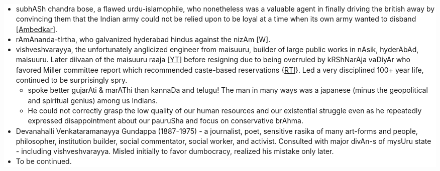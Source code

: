 - subhASh chandra bose, a flawed urdu-islamophile, who nonetheless was a valuable agent in finally driving the british away by convincing them that the Indian army could not be relied upon to be loyal at a time when its own army wanted to disband \[[Ambedkar](https://www.youtube.com/watch?v=CO3wtmkuZT0&sns=tw)\].
- rAmAnanda-tIrtha, who galvanized hyderabad hindus against the nizAm \[W\].
- vishveshvarayya, the unfortunately anglicized engineer from maisuuru, builder of large public works in nAsik, hyderAbAd, maisuuru. Later diivaan of the maisuuru raaja \[[YT](https://www.youtube.com/watch?v=f1LbPgeTekw)\] before resigning due to being overruled by kRShNarAja vaDiyAr who favored Miller committee report which recommended caste-based reservations {[RTI](http://roundtableindia.co.in/index.php?option=com_content&view=article&id=8894:miller-committee-report-1919&catid=115:dalitbahujan-renaissance&Itemid=127)}. Led a very disciplined 100+ year life, continued to be surprisingly spry.
    - spoke better gujarAti & marAThi than kannaDa and telugu! The man in many ways was a japanese (minus the geopolitical and spiritual genius) among us Indians.
    - He could not correctly grasp the low quality of our human resources and our existential struggle even as he repeatedly expressed disappointment about our pauruSha and focus on conservative brAhma.
- Devanahalli Venkataramanayya Gundappa (1887-1975) - a journalist, poet, sensitive rasika of many art-forms and people, philosopher, institution builder, social commentator, social worker, and activist. Consulted with major divAn-s of mysUru state - including vishveshvarayya. Misled initially to favor dumbocracy, realized his mistake only later.
- To be continued.

